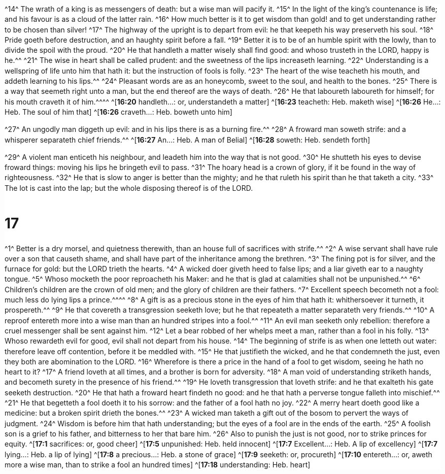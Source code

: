 ^14^ The wrath of a king is as messengers of death: but a wise man will pacify it. ^15^ In the light of the king’s countenance is life; and his favour is as a cloud of the latter rain. ^16^ How much better is it to get wisdom than gold! and to get understanding rather to be chosen than silver! ^17^ The highway of the upright is to depart from evil: he that keepeth his way preserveth his soul. ^18^ Pride goeth before destruction, and an haughty spirit before a fall. ^19^ Better it is to be of an humble spirit with the lowly, than to divide the spoil with the proud. ^20^ He that handleth a matter wisely shall find good: and whoso trusteth in the LORD, happy is he.^^ ^21^ The wise in heart shall be called prudent: and the sweetness of the lips increaseth learning. ^22^ Understanding is a wellspring of life unto him that hath it: but the instruction of fools is folly. ^23^ The heart of the wise teacheth his mouth, and addeth learning to his lips.^^ ^24^ Pleasant words are as an honeycomb, sweet to the soul, and health to the bones. ^25^ There is a way that seemeth right unto a man, but the end thereof are the ways of death. ^26^ He that laboureth laboureth for himself; for his mouth craveth it of him.^^^^ 
^[**16:20** handleth…: or, understandeth a matter]
^[**16:23** teacheth: Heb. maketh wise]
^[**16:26** He…: Heb. The soul of him that]
^[**16:26** craveth…: Heb. boweth unto him]

^27^ An ungodly man diggeth up evil: and in his lips there is as a burning fire.^^ ^28^ A froward man soweth strife: and a whisperer separateth chief friends.^^ 
^[**16:27** An…: Heb. A man of Belial]
^[**16:28** soweth: Heb. sendeth forth]

^29^ A violent man enticeth his neighbour, and leadeth him into the way that is not good. ^30^ He shutteth his eyes to devise froward things: moving his lips he bringeth evil to pass. ^31^ The hoary head is a crown of glory, if it be found in the way of righteousness. ^32^ He that is slow to anger is better than the mighty; and he that ruleth his spirit than he that taketh a city. ^33^ The lot is cast into the lap; but the whole disposing thereof is of the LORD. 

# 17 
^1^ Better is a dry morsel, and quietness therewith, than an house full of sacrifices with strife.^^ ^2^ A wise servant shall have rule over a son that causeth shame, and shall have part of the inheritance among the brethren. ^3^ The fining pot is for silver, and the furnace for gold: but the LORD trieth the hearts. ^4^ A wicked doer giveth heed to false lips; and a liar giveth ear to a naughty tongue. ^5^ Whoso mocketh the poor reproacheth his Maker: and he that is glad at calamities shall not be unpunished.^^ ^6^ Children’s children are the crown of old men; and the glory of children are their fathers. ^7^ Excellent speech becometh not a fool: much less do lying lips a prince.^^^^ ^8^ A gift is as a precious stone in the eyes of him that hath it: whithersoever it turneth, it prospereth.^^ ^9^ He that covereth a transgression seeketh love; but he that repeateth a matter separateth very friends.^^ ^10^ A reproof entereth more into a wise man than an hundred stripes into a fool.^^ ^11^ An evil man seeketh only rebellion: therefore a cruel messenger shall be sent against him. ^12^ Let a bear robbed of her whelps meet a man, rather than a fool in his folly. ^13^ Whoso rewardeth evil for good, evil shall not depart from his house. ^14^ The beginning of strife is as when one letteth out water: therefore leave off contention, before it be meddled with. ^15^ He that justifieth the wicked, and he that condemneth the just, even they both are abomination to the LORD. ^16^ Wherefore is there a price in the hand of a fool to get wisdom, seeing he hath no heart to it? ^17^ A friend loveth at all times, and a brother is born for adversity. ^18^ A man void of understanding striketh hands, and becometh surety in the presence of his friend.^^ ^19^ He loveth transgression that loveth strife: and he that exalteth his gate seeketh destruction. ^20^ He that hath a froward heart findeth no good: and he that hath a perverse tongue falleth into mischief.^^ ^21^ He that begetteth a fool doeth it to his sorrow: and the father of a fool hath no joy. ^22^ A merry heart doeth good like a medicine: but a broken spirit drieth the bones.^^ ^23^ A wicked man taketh a gift out of the bosom to pervert the ways of judgment. ^24^ Wisdom is before him that hath understanding; but the eyes of a fool are in the ends of the earth. ^25^ A foolish son is a grief to his father, and bitterness to her that bare him. ^26^ Also to punish the just is not good, nor to strike princes for equity. 
^[**17:1** sacrifices: or, good cheer]
^[**17:5** unpunished: Heb. held innocent]
^[**17:7** Excellent…: Heb. A lip of excellency]
^[**17:7** lying…: Heb. a lip of lying]
^[**17:8** a precious…: Heb. a stone of grace]
^[**17:9** seeketh: or, procureth]
^[**17:10** entereth…: or, aweth more a wise man, than to strike a fool an hundred times]
^[**17:18** understanding: Heb. heart]